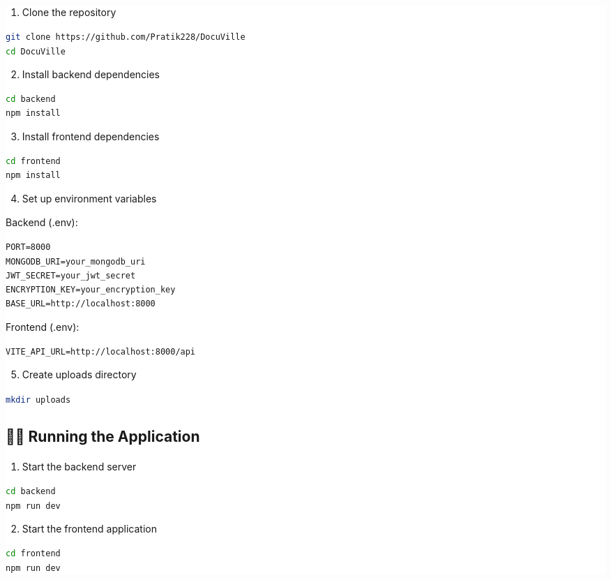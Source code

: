 1. Clone the repository

```bash
git clone https://github.com/Pratik228/DocuVille
cd DocuVille
```

2. Install backend dependencies

```bash
cd backend
npm install
```

3. Install frontend dependencies

```bash
cd frontend
npm install
```

4. Set up environment variables

Backend (.env):

```env
PORT=8000
MONGODB_URI=your_mongodb_uri
JWT_SECRET=your_jwt_secret
ENCRYPTION_KEY=your_encryption_key
BASE_URL=http://localhost:8000
```

Frontend (.env):

```env
VITE_API_URL=http://localhost:8000/api
```

5. Create uploads directory

```bash
mkdir uploads
```

## 🏃‍♂️ Running the Application

1. Start the backend server

```bash
cd backend
npm run dev
```

2. Start the frontend application

```bash
cd frontend
npm run dev
```
